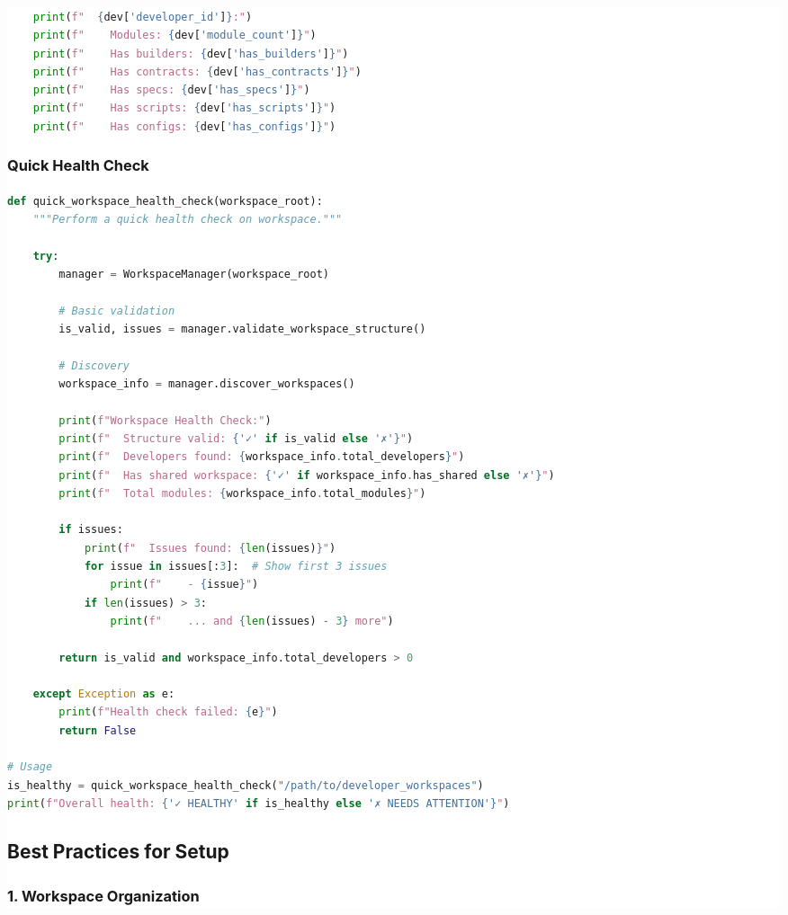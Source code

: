 ```python
    print(f"  {dev['developer_id']}:")
    print(f"    Modules: {dev['module_count']}")
    print(f"    Has builders: {dev['has_builders']}")
    print(f"    Has contracts: {dev['has_contracts']}")
    print(f"    Has specs: {dev['has_specs']}")
    print(f"    Has scripts: {dev['has_scripts']}")
    print(f"    Has configs: {dev['has_configs']}")
```

### Quick Health Check

```python
def quick_workspace_health_check(workspace_root):
    """Perform a quick health check on workspace."""
    
    try:
        manager = WorkspaceManager(workspace_root)
        
        # Basic validation
        is_valid, issues = manager.validate_workspace_structure()
        
        # Discovery
        workspace_info = manager.discover_workspaces()
        
        print(f"Workspace Health Check:")
        print(f"  Structure valid: {'✓' if is_valid else '✗'}")
        print(f"  Developers found: {workspace_info.total_developers}")
        print(f"  Has shared workspace: {'✓' if workspace_info.has_shared else '✗'}")
        print(f"  Total modules: {workspace_info.total_modules}")
        
        if issues:
            print(f"  Issues found: {len(issues)}")
            for issue in issues[:3]:  # Show first 3 issues
                print(f"    - {issue}")
            if len(issues) > 3:
                print(f"    ... and {len(issues) - 3} more")
        
        return is_valid and workspace_info.total_developers > 0
        
    except Exception as e:
        print(f"Health check failed: {e}")
        return False

# Usage
is_healthy = quick_workspace_health_check("/path/to/developer_workspaces")
print(f"Overall health: {'✓ HEALTHY' if is_healthy else '✗ NEEDS ATTENTION'}")
```

## Best Practices for Setup

### 1. Workspace Organization
